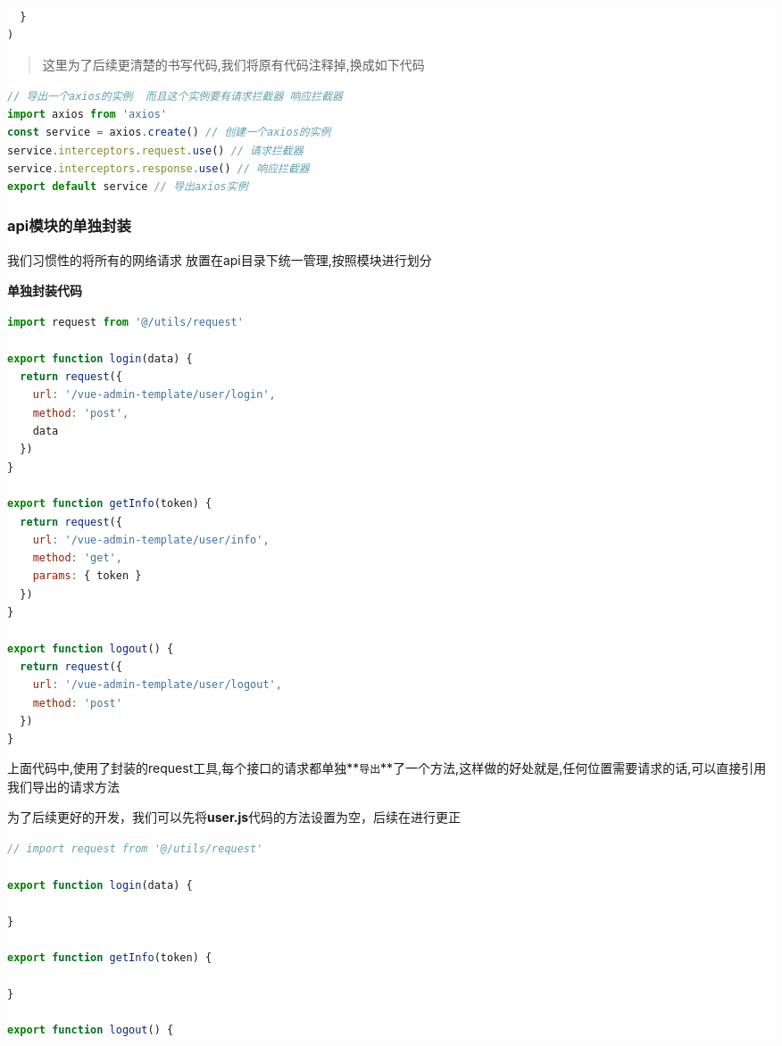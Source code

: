 ```js
  }
)
```

> 这里为了后续更清楚的书写代码,我们将原有代码注释掉,换成如下代码

```js
// 导出一个axios的实例  而且这个实例要有请求拦截器 响应拦截器
import axios from 'axios'
const service = axios.create() // 创建一个axios的实例
service.interceptors.request.use() // 请求拦截器
service.interceptors.response.use() // 响应拦截器
export default service // 导出axios实例

```

### **api模块的单独封装**

我们习惯性的将所有的网络请求 放置在api目录下统一管理,按照模块进行划分

**单独封装代码**

```js
import request from '@/utils/request'

export function login(data) {
  return request({
    url: '/vue-admin-template/user/login',
    method: 'post',
    data
  })
}

export function getInfo(token) {
  return request({
    url: '/vue-admin-template/user/info',
    method: 'get',
    params: { token }
  })
}

export function logout() {
  return request({
    url: '/vue-admin-template/user/logout',
    method: 'post'
  })
}

```

上面代码中,使用了封装的request工具,每个接口的请求都单独**`导出`**了一个方法,这样做的好处就是,任何位置需要请求的话,可以直接引用我们导出的请求方法

为了后续更好的开发，我们可以先将**user.js**代码的方法设置为空，后续在进行更正

```js
// import request from '@/utils/request'

export function login(data) {

}

export function getInfo(token) {

}

export function logout() {

```